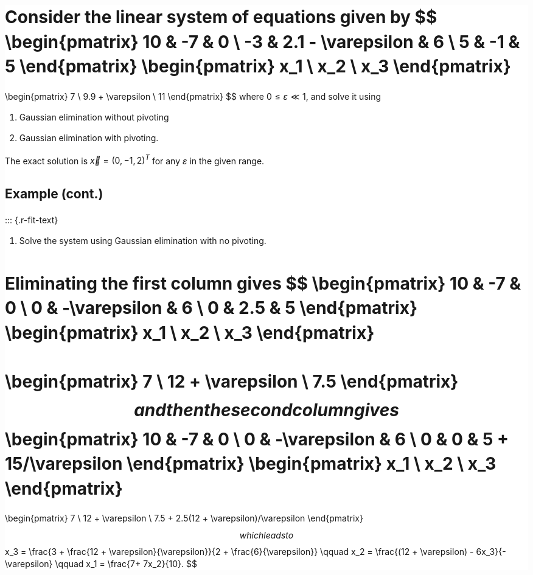 Consider the linear system of equations given by
$$
\begin{pmatrix}
10 & -7 & 0 \\
-3 & 2.1 - \varepsilon & 6 \\
5 & -1 & 5
\end{pmatrix}
\begin{pmatrix}
x_1 \\ x_2 \\ x_3
\end{pmatrix}
 =
\begin{pmatrix}
7 \\ 9.9 + \varepsilon \\ 11
\end{pmatrix}
$$
where $0 \le \varepsilon \ll 1$, and solve it using

1. Gaussian elimination without pivoting

2. Gaussian elimination with pivoting.

The exact solution is $\vec{x} = (0, -1, 2)^T$ for any $\varepsilon$ in the given range.



## Example (cont.)

::: {.r-fit-text}
1. Solve the system using Gaussian elimination with no pivoting.

Eliminating the first column gives
$$
\begin{pmatrix}
10 & -7 & 0 \\
0 & -\varepsilon & 6 \\
0 & 2.5 & 5
\end{pmatrix}
\begin{pmatrix}
x_1 \\ x_2 \\ x_3
\end{pmatrix}
 =
\begin{pmatrix}
7 \\ 12 + \varepsilon \\ 7.5
\end{pmatrix}
$$
and then the second column gives
$$
\begin{pmatrix}
10 & -7 & 0 \\
0 & -\varepsilon & 6 \\
0 & 0 & 5 + 15/\varepsilon
\end{pmatrix}
\begin{pmatrix}
x_1 \\ x_2 \\ x_3
\end{pmatrix}
 =
\begin{pmatrix}
7 \\ 12 + \varepsilon \\ 7.5 + 2.5(12 + \varepsilon)/\varepsilon
\end{pmatrix}
$$
which leads to
$$
x_3 = \frac{3 + \frac{12 + \varepsilon}{\varepsilon}}{2 + \frac{6}{\varepsilon}} \qquad
x_2 = \frac{(12 + \varepsilon) - 6x_3}{-\varepsilon} \qquad
x_1 = \frac{7+ 7x_2}{10}.
$$